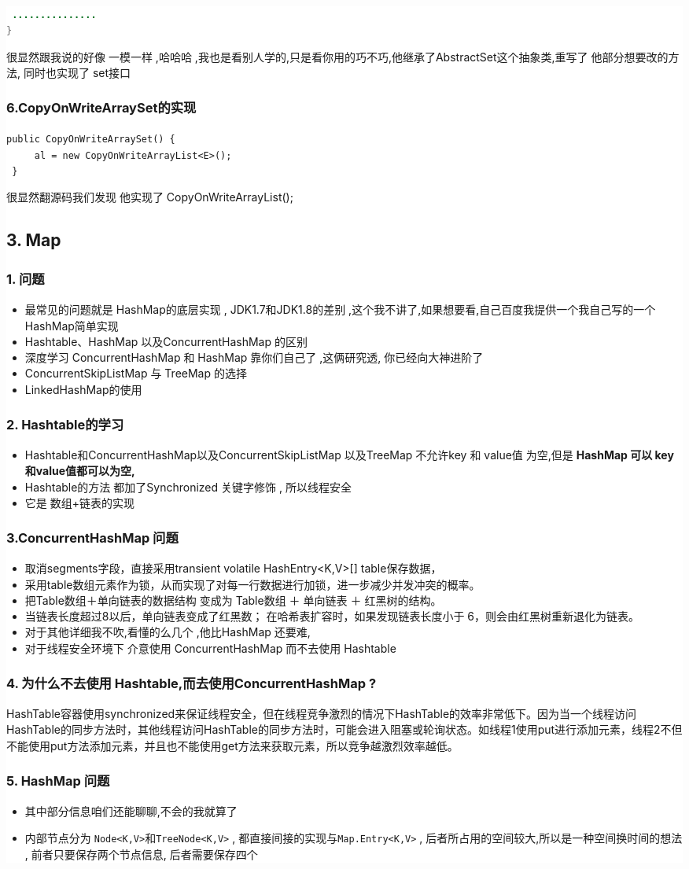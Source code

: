 ```java
 ...............   
}
```

很显然跟我说的好像 一模一样 ,哈哈哈 ,我也是看别人学的,只是看你用的巧不巧,他继承了AbstractSet这个抽象类,重写了 他部分想要改的方法, 同时也实现了 set接口

### 6.CopyOnWriteArraySet的实现  

```jav
public CopyOnWriteArraySet() {
     al = new CopyOnWriteArrayList<E>();
 }
```

很显然翻源码我们发现 他实现了  CopyOnWriteArrayList<E>();  

## 3. Map

### 1. 问题

- 最常见的问题就是 HashMap的底层实现  , JDK1.7和JDK1.8的差别 ,这个我不讲了,如果想要看,自己百度我提供一个我自己写的一个HashMap简单实现
- Hashtable、HashMap 以及ConcurrentHashMap 的区别
- 深度学习 ConcurrentHashMap  和  HashMap   靠你们自己了 ,这俩研究透, 你已经向大神进阶了
- ConcurrentSkipListMap 与 TreeMap 的选择
- LinkedHashMap的使用

### 2. Hashtable的学习

- Hashtable和ConcurrentHashMap以及ConcurrentSkipListMap 以及TreeMap  不允许key 和 value值 为空,但是 **HashMap 可以 key 和value值都可以为空,**
- Hashtable的方法 都加了Synchronized 关键字修饰 , 所以线程安全
- 它是 数组+链表的实现

### 3.ConcurrentHashMap 问题

- 取消segments字段，直接采用transient volatile HashEntry<K,V>[] table保存数据，
- 采用table数组元素作为锁，从而实现了对每一行数据进行加锁，进一步减少并发冲突的概率。
-  把Table数组＋单向链表的数据结构   变成为  Table数组 ＋ 单向链表 ＋ 红黑树的结构。
- 当链表长度超过8以后，单向链表变成了红黑数；  在哈希表扩容时，如果发现链表长度小于 6，则会由红黑树重新退化为链表。
- 对于其他详细我不吹,看懂的么几个 ,他比HashMap 还要难,
- 对于线程安全环境下 介意使用 ConcurrentHashMap  而不去使用 Hashtable

### 4. 为什么不去使用 Hashtable,而去使用ConcurrentHashMap ?

HashTable容器使用synchronized来保证线程安全，但在线程竞争激烈的情况下HashTable的效率非常低下。因为当一个线程访问HashTable的同步方法时，其他线程访问HashTable的同步方法时，可能会进入阻塞或轮询状态。如线程1使用put进行添加元素，线程2不但不能使用put方法添加元素，并且也不能使用get方法来获取元素，所以竞争越激烈效率越低。

### 5. HashMap 问题

- 其中部分信息咱们还能聊聊,不会的我就算了

- 内部节点分为 `Node<K,V>`和`TreeNode<K,V>` , 都直接间接的实现与`Map.Entry<K,V>` , 后者所占用的空间较大,所以是一种空间换时间的想法 , 前者只要保存两个节点信息, 后者需要保存四个
